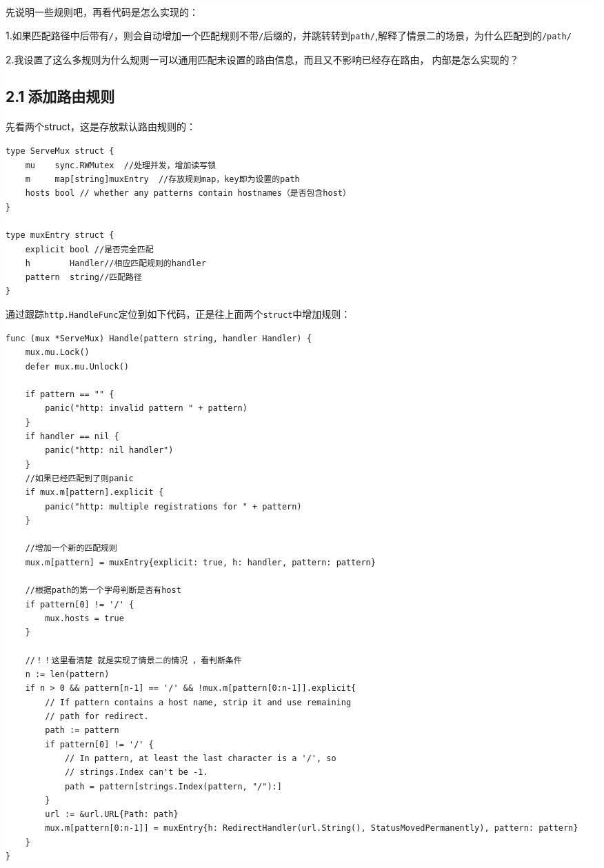 先说明一些规则吧，再看代码是怎么实现的：

1.如果匹配路径中后带有`/`，则会自动增加一个匹配规则不带`/`后缀的，并跳转转到`path/`,解释了情景二的场景，为什么匹配到的`/path/`

2.我设置了这么多规则为什么规则一可以通用匹配未设置的路由信息，而且又不影响已经存在路由，
内部是怎么实现的？

2.1 添加路由规则
----------------

先看两个struct，这是存放默认路由规则的：

    type ServeMux struct {
        mu    sync.RWMutex  //处理并发，增加读写锁
        m     map[string]muxEntry  //存放规则map，key即为设置的path
        hosts bool // whether any patterns contain hostnames（是否包含host）
    }

    type muxEntry struct {
        explicit bool //是否完全匹配
        h        Handler//相应匹配规则的handler
        pattern  string//匹配路径
    }

通过跟踪`http.HandleFunc`定位到如下代码，正是往上面两个`struct`中增加规则：

    func (mux *ServeMux) Handle(pattern string, handler Handler) {
        mux.mu.Lock()
        defer mux.mu.Unlock()

        if pattern == "" {
            panic("http: invalid pattern " + pattern)
        }
        if handler == nil {
            panic("http: nil handler")
        }
        //如果已经匹配到了则panic
        if mux.m[pattern].explicit {
            panic("http: multiple registrations for " + pattern)
        }
        
        //增加一个新的匹配规则
        mux.m[pattern] = muxEntry{explicit: true, h: handler, pattern: pattern}
        
        //根据path的第一个字母判断是否有host
        if pattern[0] != '/' {
            mux.hosts = true
        }

        //！！这里看清楚 就是实现了情景二的情况 ，看判断条件
        n := len(pattern)
        if n > 0 && pattern[n-1] == '/' && !mux.m[pattern[0:n-1]].explicit{
            // If pattern contains a host name, strip it and use remaining
            // path for redirect.
            path := pattern
            if pattern[0] != '/' {
                // In pattern, at least the last character is a '/', so
                // strings.Index can't be -1.
                path = pattern[strings.Index(pattern, "/"):]
            }
            url := &url.URL{Path: path}
            mux.m[pattern[0:n-1]] = muxEntry{h: RedirectHandler(url.String(), StatusMovedPermanently), pattern: pattern}
        }
    }
